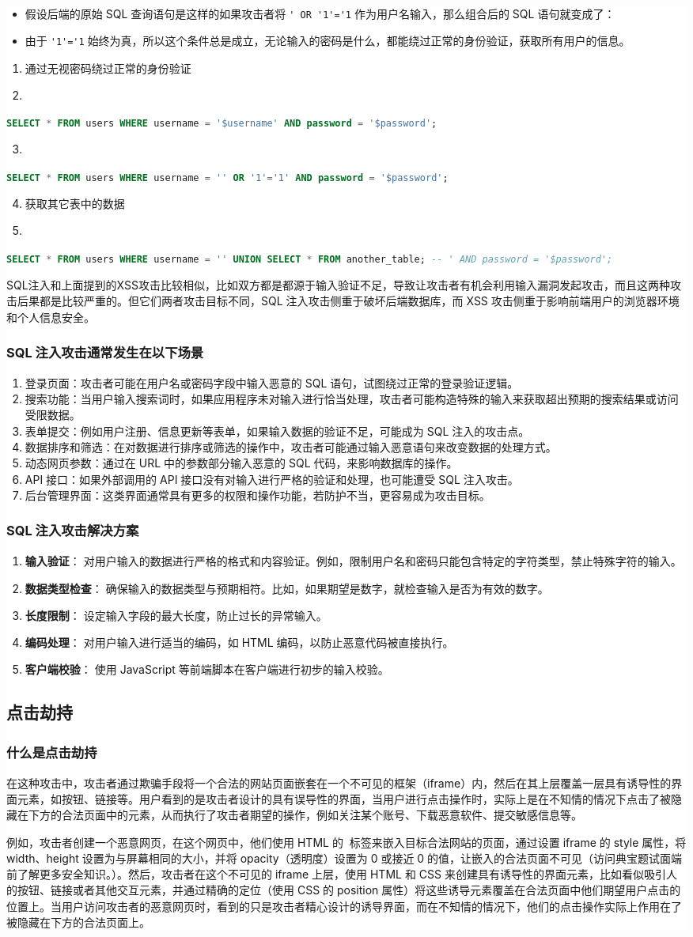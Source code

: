 + 假设后端的原始 SQL 查询语句是这样的如果攻击者将 `' OR '1'='1` 作为用户名输入，那么组合后的 SQL 语句就变成了：

+ 由于 `'1'='1` 始终为真，所以这个条件总是成立，无论输入的密码是什么，都能绕过正常的身份验证，获取所有用户的信息。

1. 通过无视密码绕过正常的身份验证

2. 
```sql
SELECT * FROM users WHERE username = '$username' AND password = '$password';
```
3. 
```sql
SELECT * FROM users WHERE username = '' OR '1'='1' AND password = '$password';
```

4. 获取其它表中的数据

5. 
```sql
SELECT * FROM users WHERE username = '' UNION SELECT * FROM another_table; -- ' AND password = '$password';
```
SQL注入和上面提到的XSS攻击比较相似，比如双方都是都源于输入验证不足，导致让攻击者有机会利用输入漏洞发起攻击，而且这两种攻击后果都是比较严重的。但它们两者攻击目标不同，SQL 注入攻击侧重于破坏后端数据库，而 XSS 攻击侧重于影响前端用户的浏览器环境和个人信息安全。

### SQL 注入攻击通常发生在以下场景
1. 登录页面：攻击者可能在用户名或密码字段中输入恶意的 SQL 语句，试图绕过正常的登录验证逻辑。
2. 搜索功能：当用户输入搜索词时，如果应用程序未对输入进行恰当处理，攻击者可能构造特殊的输入来获取超出预期的搜索结果或访问受限数据。
3. 表单提交：例如用户注册、信息更新等表单，如果输入数据的验证不足，可能成为 SQL 注入的攻击点。
4. 数据排序和筛选：在对数据进行排序或筛选的操作中，攻击者可能通过输入恶意语句来改变数据的处理方式。
5. 动态网页参数：通过在 URL 中的参数部分输入恶意的 SQL 代码，来影响数据库的操作。
6. API 接口：如果外部调用的 API 接口没有对输入进行严格的验证和处理，也可能遭受 SQL 注入攻击。
7. 后台管理界面：这类界面通常具有更多的权限和操作功能，若防护不当，更容易成为攻击目标。

### SQL 注入攻击解决方案
1. **输入验证**： 对用户输入的数据进行严格的格式和内容验证。例如，限制用户名和密码只能包含特定的字符类型，禁止特殊字符的输入。

2. **数据类型检查**： 确保输入的数据类型与预期相符。比如，如果期望是数字，就检查输入是否为有效的数字。

3. **长度限制**： 设定输入字段的最大长度，防止过长的异常输入。

4. **编码处理**： 对用户输入进行适当的编码，如 HTML 编码，以防止恶意代码被直接执行。

5. **客户端校验**： 使用 JavaScript 等前端脚本在客户端进行初步的输入校验。

## 点击劫持
### 什么是点击劫持
在这种攻击中，攻击者通过欺骗手段将一个合法的网站页面嵌套在一个不可见的框架（iframe）内，然后在其上层覆盖一层具有诱导性的界面元素，如按钮、链接等。用户看到的是攻击者设计的具有误导性的界面，当用户进行点击操作时，实际上是在不知情的情况下点击了被隐藏在下方的合法页面中的元素，从而执行了攻击者期望的操作，例如关注某个账号、下载恶意软件、提交敏感信息等。

例如，攻击者创建一个恶意网页，在这个网页中，他们使用 HTML 的  标签来嵌入目标合法网站的页面，通过设置 iframe 的 style 属性，将 width、height 设置为与屏幕相同的大小，并将 opacity（透明度）设置为 0 或接近 0 的值，让嵌入的合法页面不可见（访问典宝题试面端前了解更多安全知识。）。然后，攻击者在这个不可见的 iframe 上层，使用 HTML 和 CSS 来创建具有诱导性的界面元素，比如看似吸引人的按钮、链接或者其他交互元素，并通过精确的定位（使用 CSS 的 position 属性）将这些诱导元素覆盖在合法页面中他们期望用户点击的位置上。当用户访问攻击者的恶意网页时，看到的只是攻击者精心设计的诱导界面，而在不知情的情况下，他们的点击操作实际上作用在了被隐藏在下方的合法页面上。
